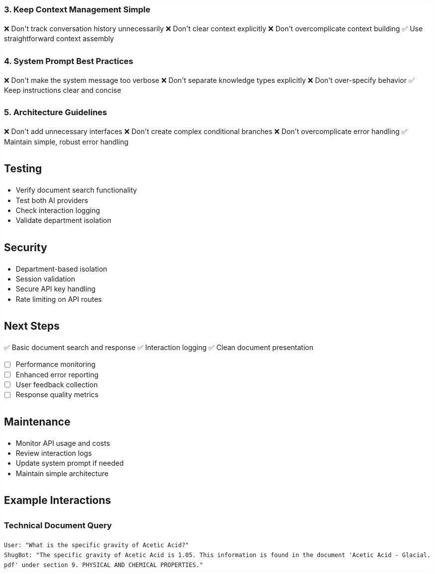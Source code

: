 ### 3. Keep Context Management Simple
❌ Don't track conversation history unnecessarily
❌ Don't clear context explicitly
❌ Don't overcomplicate context building
✅ Use straightforward context assembly

### 4. System Prompt Best Practices
❌ Don't make the system message too verbose
❌ Don't separate knowledge types explicitly
❌ Don't over-specify behavior
✅ Keep instructions clear and concise

### 5. Architecture Guidelines
❌ Don't add unnecessary interfaces
❌ Don't create complex conditional branches
❌ Don't overcomplicate error handling
✅ Maintain simple, robust error handling

## Testing
- Verify document search functionality
- Test both AI providers
- Check interaction logging
- Validate department isolation

## Security
- Department-based isolation
- Session validation
- Secure API key handling
- Rate limiting on API routes

## Next Steps
✅ Basic document search and response
✅ Interaction logging
✅ Clean document presentation
- [ ] Performance monitoring
- [ ] Enhanced error reporting
- [ ] User feedback collection
- [ ] Response quality metrics

## Maintenance
- Monitor API usage and costs
- Review interaction logs
- Update system prompt if needed
- Maintain simple architecture 

## Example Interactions
### Technical Document Query
```
User: "What is the specific gravity of Acetic Acid?"
ShugBot: "The specific gravity of Acetic Acid is 1.05. This information is found in the document 'Acetic Acid - Glacial.pdf' under section 9. PHYSICAL AND CHEMICAL PROPERTIES."
```
